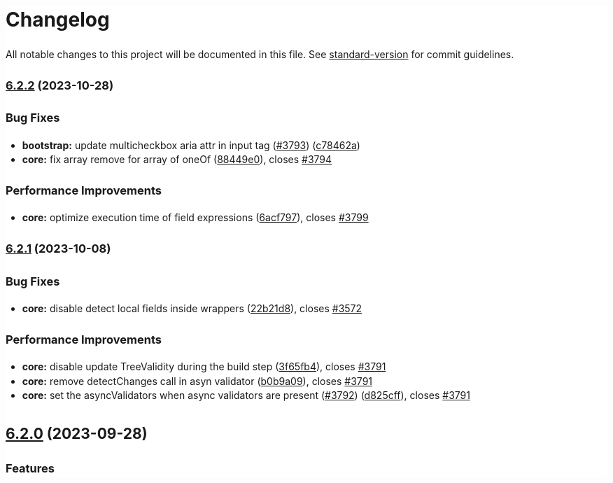 # Changelog

All notable changes to this project will be documented in this file. See [standard-version](https://github.com/conventional-changelog/standard-version) for commit guidelines.

### [6.2.2](https://github.com/ngx-formly/ngx-formly/compare/v6.2.1...v6.2.2) (2023-10-28)


### Bug Fixes

* **bootstrap:** update multicheckbox aria attr in input tag ([#3793](https://github.com/ngx-formly/ngx-formly/issues/3793)) ([c78462a](https://github.com/ngx-formly/ngx-formly/commit/c78462ac30cfc4c52b9f6d85bf732bbb76215205))
* **core:** fix array remove for array of oneOf ([88449e0](https://github.com/ngx-formly/ngx-formly/commit/88449e005f297ea914140c77cbea9f3e710eb15f)), closes [#3794](https://github.com/ngx-formly/ngx-formly/issues/3794)

### Performance Improvements

* **core:** optimize execution time of field expressions ([6acf797](https://github.com/ngx-formly/ngx-formly/commit/6acf797)), closes [#3799](https://github.com/ngx-formly/ngx-formly/issues/3799)

### [6.2.1](https://github.com/ngx-formly/ngx-formly/compare/v6.2.0...v6.2.1) (2023-10-08)


### Bug Fixes

* **core:** disable detect local fields inside wrappers ([22b21d8](https://github.com/ngx-formly/ngx-formly/commit/22b21d8ce8487f77b99f37837567eca8cfcae548)), closes [#3572](https://github.com/ngx-formly/ngx-formly/issues/3572)

### Performance Improvements

* **core:** disable update TreeValidity during the build step ([3f65fb4](https://github.com/ngx-formly/ngx-formly/commit/3f65fb482e0d9eb89d573e2d54cc650b1fd9eddf)), closes [#3791](https://github.com/ngx-formly/ngx-formly/issues/3791)
* **core:** remove detectChanges call in asyn validator ([b0b9a09](https://github.com/ngx-formly/ngx-formly/commit/b0b9a09d3554c554c2e8eb873abd109e04021190)), closes [#3791](https://github.com/ngx-formly/ngx-formly/issues/3791)
* **core:** set the asyncValidators when async validators are present ([#3792](https://github.com/ngx-formly/ngx-formly/issues/3792)) ([d825cff](https://github.com/ngx-formly/ngx-formly/commit/d825cff8f7b836591c267d1382284b9545e30194)), closes [#3791](https://github.com/ngx-formly/ngx-formly/issues/3791)

## [6.2.0](https://github.com/ngx-formly/ngx-formly/compare/v6.1.8...v6.2.0) (2023-09-28)


### Features
